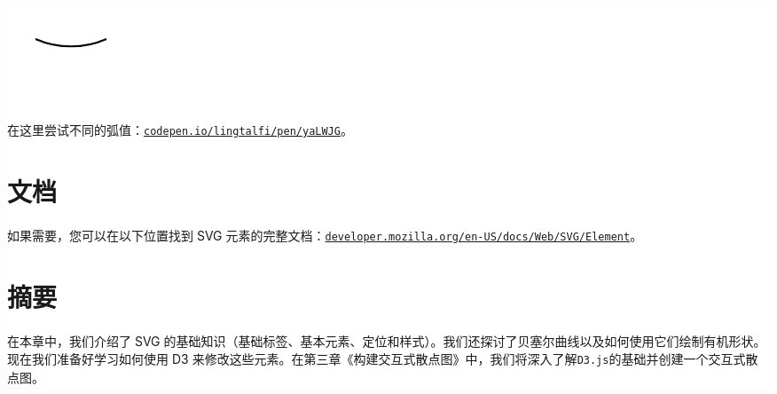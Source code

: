 ![](img/0f3ba735-ac9e-49d1-96e6-370460c709f7.png)

在这里尝试不同的弧值：[`codepen.io/lingtalfi/pen/yaLWJG`](http://codepen.io/lingtalfi/pen/yaLWJG)。

# 文档

如果需要，您可以在以下位置找到 SVG 元素的完整文档：[`developer.mozilla.org/en-US/docs/Web/SVG/Element`](https://developer.mozilla.org/en-US/docs/Web/SVG/Element)。

# 摘要

在本章中，我们介绍了 SVG 的基础知识（基础标签、基本元素、定位和样式）。我们还探讨了贝塞尔曲线以及如何使用它们绘制有机形状。现在我们准备好学习如何使用 D3 来修改这些元素。在第三章《构建交互式散点图》中，我们将深入了解`D3.js`的基础并创建一个交互式散点图。
